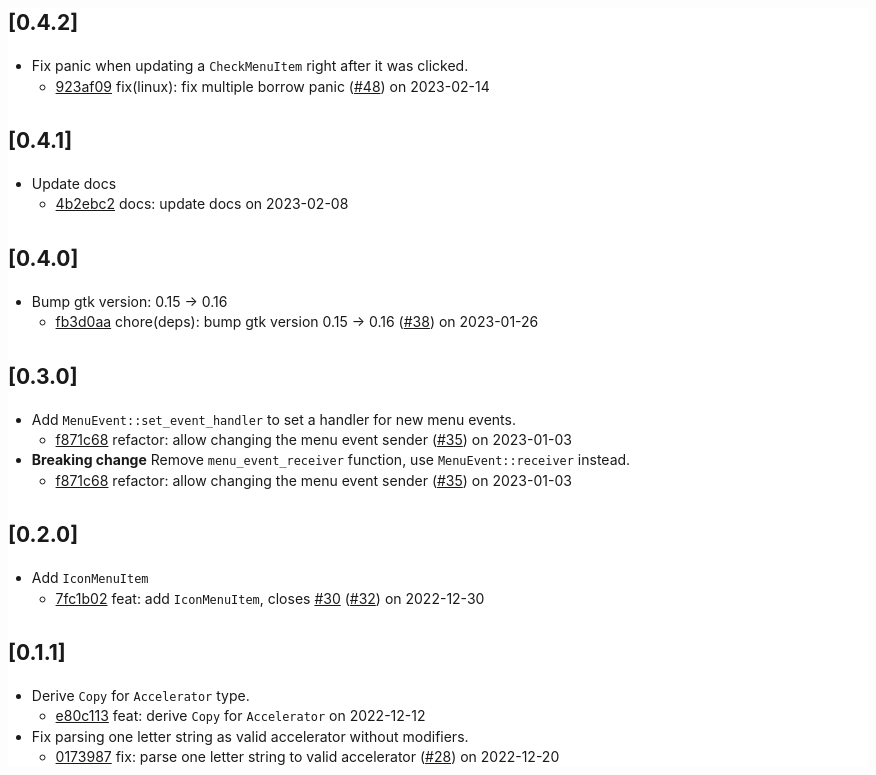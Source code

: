 ## \[0.4.2]

-   Fix panic when updating a `CheckMenuItem` right after it was clicked.
    -   [923af09](https://www.github.com/tauri-apps/muda/commit/923af09abfe885995ae0a4ef30f8a304cc4c20d2)
        fix(linux): fix multiple borrow panic
        ([#48](https://www.github.com/tauri-apps/muda/pull/48)) on 2023-02-14

## \[0.4.1]

-   Update docs
    -   [4b2ebc2](https://www.github.com/tauri-apps/muda/commit/4b2ebc247cfef64bcaab2ab619e30b65db37a72f)
        docs: update docs on 2023-02-08

## \[0.4.0]

-   Bump gtk version: 0.15 -> 0.16
    -   [fb3d0aa](https://www.github.com/tauri-apps/muda/commit/fb3d0aa303a0ee4ffff6d3de97cc363f1ef6d34b)
        chore(deps): bump gtk version 0.15 -> 0.16
        ([#38](https://www.github.com/tauri-apps/muda/pull/38)) on 2023-01-26

## \[0.3.0]

-   Add `MenuEvent::set_event_handler` to set a handler for new menu events.
    -   [f871c68](https://www.github.com/tauri-apps/muda/commit/f871c68e81aa10f9541c386615a05a2e455e5a82)
        refactor: allow changing the menu event sender
        ([#35](https://www.github.com/tauri-apps/muda/pull/35)) on 2023-01-03
-   **Breaking change** Remove `menu_event_receiver` function, use
    `MenuEvent::receiver` instead.
    -   [f871c68](https://www.github.com/tauri-apps/muda/commit/f871c68e81aa10f9541c386615a05a2e455e5a82)
        refactor: allow changing the menu event sender
        ([#35](https://www.github.com/tauri-apps/muda/pull/35)) on 2023-01-03

## \[0.2.0]

-   Add `IconMenuItem`
    -   [7fc1b02](https://www.github.com/tauri-apps/muda/commit/7fc1b02cac65f2524220cb79263643505e286863)
        feat: add `IconMenuItem`, closes
        [#30](https://www.github.com/tauri-apps/muda/pull/30)
        ([#32](https://www.github.com/tauri-apps/muda/pull/32)) on 2022-12-30

## \[0.1.1]

-   Derive `Copy` for `Accelerator` type.
    -   [e80c113](https://www.github.com/tauri-apps/muda/commit/e80c113d8c8db8137f97829b071b443772d4805c)
        feat: derive `Copy` for `Accelerator` on 2022-12-12
-   Fix parsing one letter string as valid accelerator without modifiers.
    -   [0173987](https://www.github.com/tauri-apps/muda/commit/0173987ed5da605ddc20e49fce57ba884ed0d5f4)
        fix: parse one letter string to valid accelerator
        ([#28](https://www.github.com/tauri-apps/muda/pull/28)) on 2022-12-20
